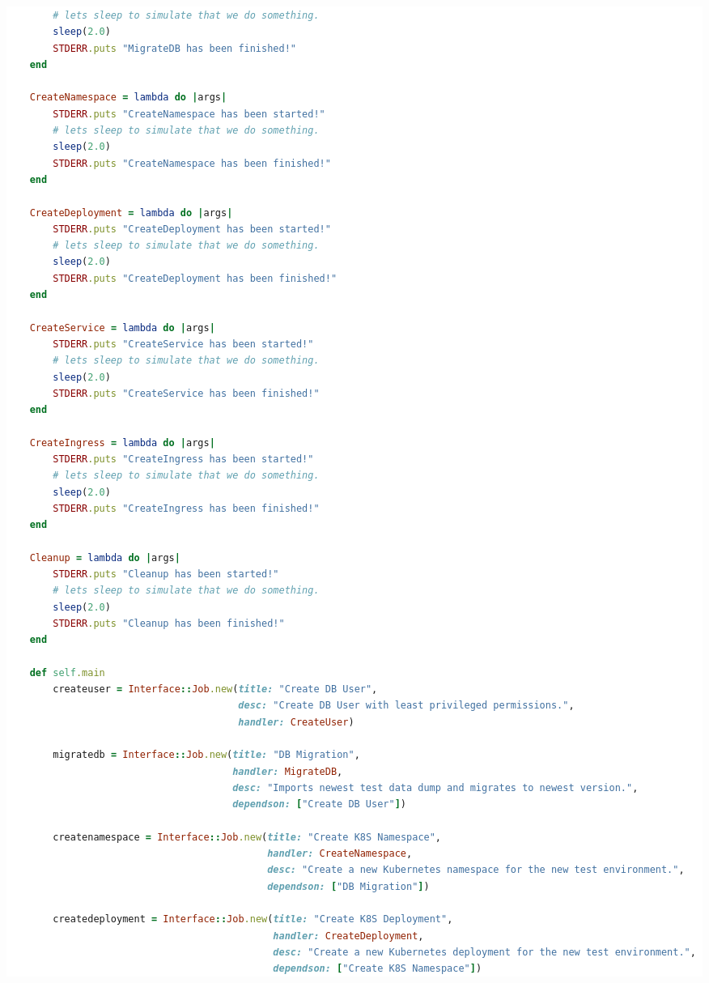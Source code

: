 ```ruby
        # lets sleep to simulate that we do something.
        sleep(2.0)
        STDERR.puts "MigrateDB has been finished!"
    end

    CreateNamespace = lambda do |args|
        STDERR.puts "CreateNamespace has been started!"
        # lets sleep to simulate that we do something.
        sleep(2.0)
        STDERR.puts "CreateNamespace has been finished!"
    end

    CreateDeployment = lambda do |args|
        STDERR.puts "CreateDeployment has been started!"
        # lets sleep to simulate that we do something.
        sleep(2.0)
        STDERR.puts "CreateDeployment has been finished!"
    end

    CreateService = lambda do |args|
        STDERR.puts "CreateService has been started!"
        # lets sleep to simulate that we do something.
        sleep(2.0)
        STDERR.puts "CreateService has been finished!"
    end

    CreateIngress = lambda do |args|
        STDERR.puts "CreateIngress has been started!"
        # lets sleep to simulate that we do something.
        sleep(2.0)
        STDERR.puts "CreateIngress has been finished!"
    end

    Cleanup = lambda do |args|
        STDERR.puts "Cleanup has been started!"
        # lets sleep to simulate that we do something.
        sleep(2.0)
        STDERR.puts "Cleanup has been finished!"
    end

    def self.main
        createuser = Interface::Job.new(title: "Create DB User", 
                                        desc: "Create DB User with least privileged permissions.",
                                        handler: CreateUser)

        migratedb = Interface::Job.new(title: "DB Migration", 
                                       handler: MigrateDB,
                                       desc: "Imports newest test data dump and migrates to newest version.",
                                       dependson: ["Create DB User"])

        createnamespace = Interface::Job.new(title: "Create K8S Namespace",
                                             handler: CreateNamespace,
                                             desc: "Create a new Kubernetes namespace for the new test environment.",
                                             dependson: ["DB Migration"])

        createdeployment = Interface::Job.new(title: "Create K8S Deployment",
                                              handler: CreateDeployment,
                                              desc: "Create a new Kubernetes deployment for the new test environment.",
                                              dependson: ["Create K8S Namespace"])

```